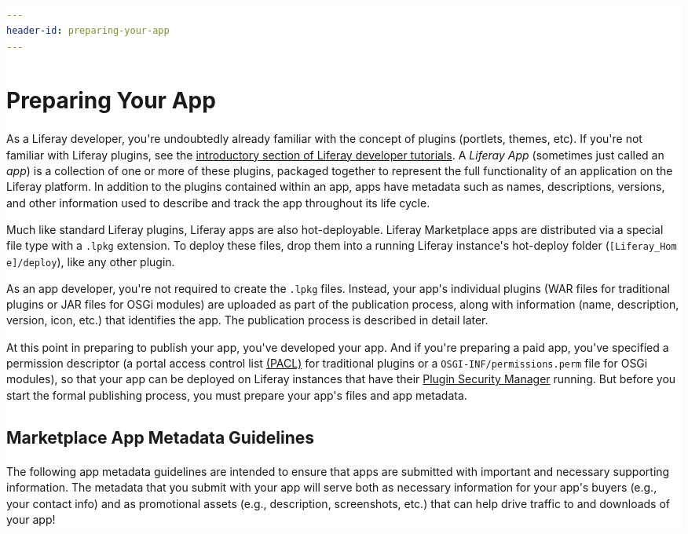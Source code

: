 ```yaml
---
header-id: preparing-your-app
---
```


# Preparing Your App

As a Liferay developer, you're undoubtedly already familiar with the concept of
plugins (portlets, themes, etc). If you're not familiar with Liferay
plugins, see the 
[introductory section of Liferay developer tutorials](/docs/7-0/tutorials/-/knowledge_base/t/introduction-to-liferay-development).
A *Liferay App* (sometimes just called an *app*) is a collection of one or more
of these plugins, packaged together to represent the full functionality of an
application on the Liferay platform. In addition to the plugins contained within
an app, apps have metadata such as names, descriptions, versions, and other
information used to describe and track the app throughout its life cycle. 

Much like standard Liferay plugins, Liferay apps are also hot-deployable. 
Liferay Marketplace apps are distributed via a special file type with a `.lpkg` 
extension. To deploy these files, drop them into a running Liferay instance's 
hot-deploy folder (`[Liferay_Home]/deploy`), like any other plugin. 

As an app developer, you're not required to create the `.lpkg` files. Instead,
your app's individual plugins (WAR files for traditional plugins or JAR files
for OSGi modules) are uploaded as part of the publication process, along with
information (name, description, version, icon, etc.) that identifies the app.
The publication process is described in detail later.

At this point in preparing to publish your app, you've developed your app. And
if you're preparing a paid app, you've specified a permission descriptor (a
portal access control list
[\(PACL\)](/docs/6-2/tutorials/-/knowledge_base/t/plugin-security-and-pacl) for
traditional plugins or a `OSGI-INF/permissions.perm` file for OSGi modules), so
that your app can be deployed on Liferay instances that have their
[Plugin Security Manager](/docs/6-2/tutorials/-/knowledge_base/t/plugin-security-and-pacl#enabling-the-security-manager) 
running. But before you start the formal publishing process, you must prepare 
your app's files and app metadata. 

## Marketplace App Metadata Guidelines

The following app metadata guidelines are intended to ensure that apps are
submitted with important and necessary supporting information. The metadata that
you submit with your app will serve both as necessary information for your app's
buyers (e.g., your contact info) and as promotional assets (e.g., description,
screenshots, etc.) that can help drive traffic to and downloads of your app!
